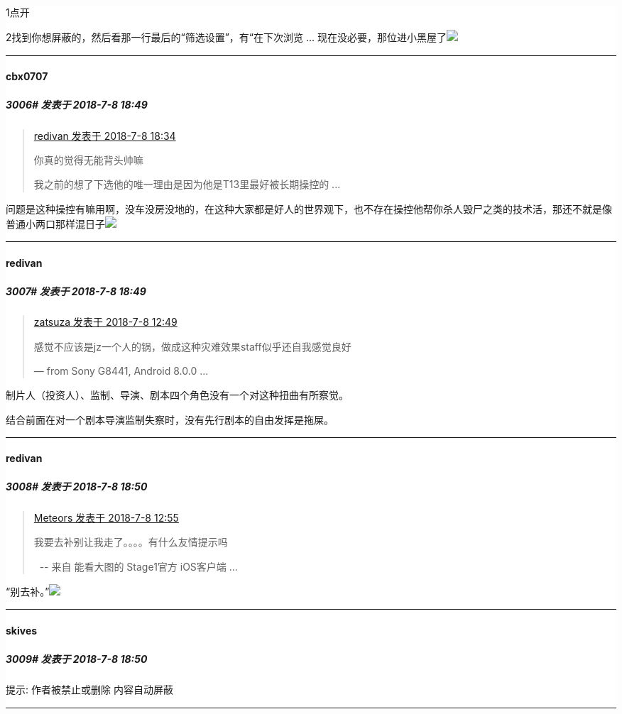1点开

2找到你想屏蔽的，然后看那一行最后的“筛选设置”，有“在下次浏览 ...</blockquote>
现在没必要，那位进小黑屋了<img src="https://static.saraba1st.com/image/smiley/face2017/067.png" referrerpolicy="no-referrer">

*****

####  cbx0707  
##### 3006#       发表于 2018-7-8 18:49

<blockquote><a href="httphttps://bbs.saraba1st.com/2b/forum.php?mod=redirect&amp;goto=findpost&amp;pid=40263617&amp;ptid=1722710" target="_blank">redivan 发表于 2018-7-8 18:34</a>

你真的觉得无能背头帅嘛 

我之前的想了下选他的唯一理由是因为他是T13里最好被长期操控的 ...</blockquote>
问题是这种操控有嘛用啊，没车没房没地的，在这种大家都是好人的世界观下，也不存在操控他帮你杀人毁尸之类的技术活，那还不就是像普通小两口那样混日子<img src="https://static.saraba1st.com/image/smiley/face2017/049.png" referrerpolicy="no-referrer">

*****

####  redivan  
##### 3007#       发表于 2018-7-8 18:49

<blockquote><a href="httphttps://bbs.saraba1st.com/2b/forum.php?mod=redirect&amp;goto=findpost&amp;pid=40260179&amp;ptid=1722710" target="_blank">zatsuza 发表于 2018-7-8 12:49</a>

感觉不应该是jz一个人的锅，做成这种灾难效果staff似乎还自我感觉良好

— from Sony G8441, Android 8.0.0 ...</blockquote>
制片人（投资人）、监制、导演、剧本四个角色没有一个对这种扭曲有所察觉。

结合前面在对一个剧本导演监制失察时，没有先行剧本的自由发挥是拖屎。

*****

####  redivan  
##### 3008#       发表于 2018-7-8 18:50

<blockquote><a href="httphttps://bbs.saraba1st.com/2b/forum.php?mod=redirect&amp;goto=findpost&amp;pid=40260233&amp;ptid=1722710" target="_blank">Meteors 发表于 2018-7-8 12:55</a>

我要去补别让我走了。。。。有什么友情提示吗

  -- 来自 能看大图的 Stage1官方 iOS客户端 ...</blockquote>
“别去补。”<img src="https://static.saraba1st.com/image/smiley/face2017/065.png" referrerpolicy="no-referrer">

*****

####  skives  
##### 3009#       发表于 2018-7-8 18:50

提示: 作者被禁止或删除 内容自动屏蔽

*****
